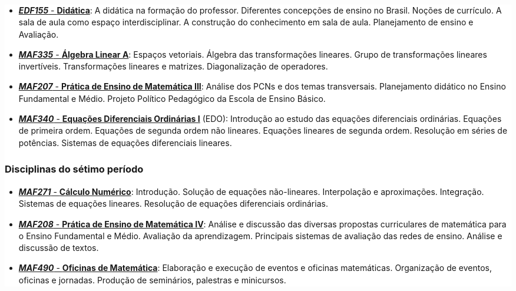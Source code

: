 -   [***EDF155*** -
    **Didática**](http://www.catalogo.ufv.br/interno.php?ano=2019&curso=LCM&campus=caf&complemento=*&periodo=6&disciplina=EDF%20155#disciplina):
    A didática na formação do professor. Diferentes concepções de ensino
    no Brasil. Noções de currículo. A sala de aula como espaço
    interdisciplinar. A construção do conhecimento em sala de aula.
    Planejamento de ensino e Avaliação.

-   [***MAF335*** - **Álgebra Linear
    A**](http://www.catalogo.ufv.br/interno.php?ano=2019&curso=LCM&campus=caf&complemento=*&periodo=6&disciplina=MAF%20335#disciplina):
    Espaços vetoriais. Álgebra das transformações lineares. Grupo de
    transformações lineares invertíveis. Transformações lineares e
    matrizes. Diagonalização de operadores.

-   [***MAF207*** - **Prática de Ensino de Matemática
    III**](http://www.catalogo.ufv.br/interno.php?ano=2019&curso=LCM&campus=caf&complemento=*&periodo=6&disciplina=MAF%20207#disciplina):
    Análise dos PCNs e dos temas transversais. Planejamento didático no
    Ensino Fundamental e Médio. Projeto Político Pedagógico da Escola de
    Ensino Básico.

-   [***MAF340*** - **Equações Diferenciais Ordinárias
    I**](http://www.catalogo.ufv.br/interno.php?ano=2019&curso=LCM&campus=caf&complemento=*&periodo=6&disciplina=MAF%20340#disciplina)
    (EDO): Introdução ao estudo das equações diferenciais ordinárias.
    Equações de primeira ordem. Equações de segunda ordem não lineares.
    Equações lineares de segunda ordem. Resolução em séries de
    potências. Sistemas de equações diferenciais lineares.

### Disciplinas do sétimo período

-   [***MAF271*** - **Cálculo
    Numérico**](http://www.catalogo.ufv.br/interno.php?ano=2019&curso=LCM&campus=caf&complemento=*&periodo=7&disciplina=MAF%20271#disciplina):
    Introdução. Solução de equações não-lineares. Interpolação e
    aproximações. Integração. Sistemas de equações lineares. Resolução
    de equações diferenciais ordinárias.

-   [***MAF208*** - **Prática de Ensino de Matemática
    IV**](http://www.catalogo.ufv.br/interno.php?ano=2019&curso=LCM&campus=caf&complemento=*&periodo=7&disciplina=MAF%20208#disciplina):
    Análise e discussão das diversas propostas curriculares de
    matemática para o Ensino Fundamental e Médio. Avaliação da
    aprendizagem. Principais sistemas de avaliação das redes de ensino.
    Análise e discussão de textos.

-   [***MAF490*** - **Oficinas de
    Matemática**](http://www.catalogo.ufv.br/interno.php?ano=2019&curso=LCM&campus=caf&complemento=*&periodo=7&disciplina=MAF%20490#disciplina):
    Elaboração e execução de eventos e oficinas matemáticas. Organização
    de eventos, oficinas e jornadas. Produção de seminários, palestras e
    minicursos.
